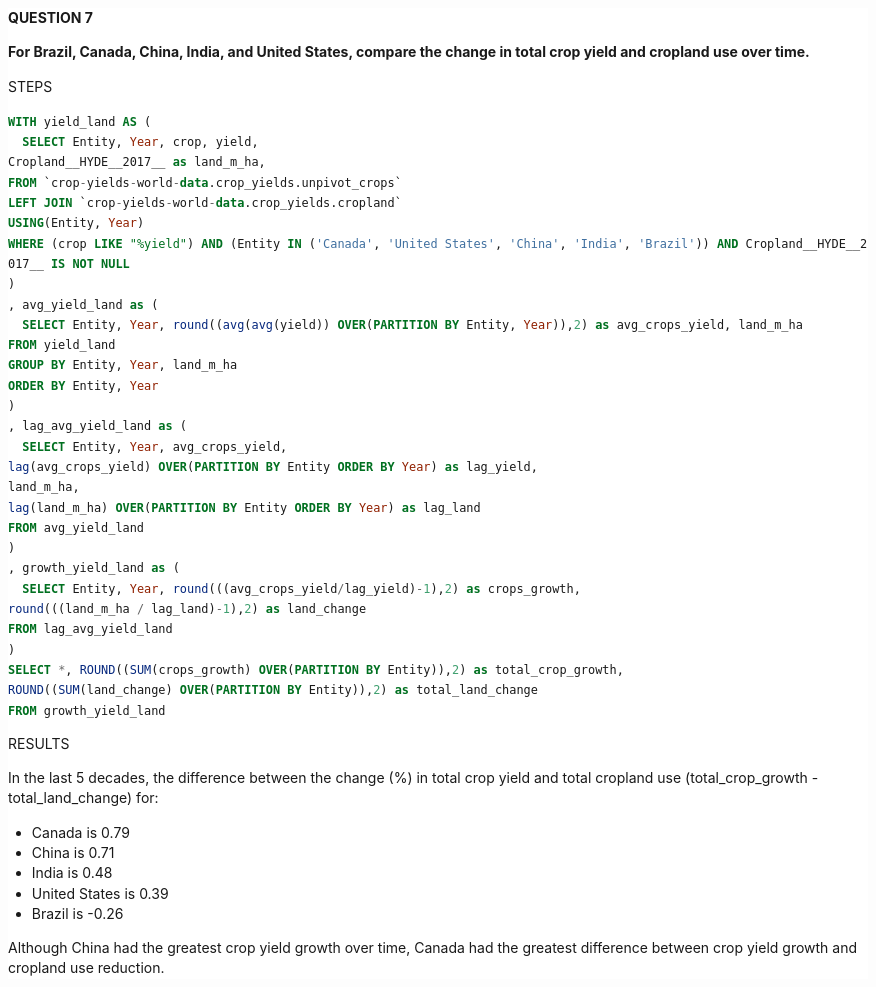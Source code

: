 **QUESTION 7**

**For Brazil, Canada, China, India, and United States, compare the change in total crop yield and cropland use over time.**

STEPS

```SQL
WITH yield_land AS (
  SELECT Entity, Year, crop, yield,
Cropland__HYDE__2017__ as land_m_ha, 
FROM `crop-yields-world-data.crop_yields.unpivot_crops`
LEFT JOIN `crop-yields-world-data.crop_yields.cropland`
USING(Entity, Year) 
WHERE (crop LIKE "%yield") AND (Entity IN ('Canada', 'United States', 'China', 'India', 'Brazil')) AND Cropland__HYDE__2017__ IS NOT NULL
)
, avg_yield_land as (
  SELECT Entity, Year, round((avg(avg(yield)) OVER(PARTITION BY Entity, Year)),2) as avg_crops_yield, land_m_ha
FROM yield_land
GROUP BY Entity, Year, land_m_ha 
ORDER BY Entity, Year
)
, lag_avg_yield_land as (
  SELECT Entity, Year, avg_crops_yield, 
lag(avg_crops_yield) OVER(PARTITION BY Entity ORDER BY Year) as lag_yield,
land_m_ha, 
lag(land_m_ha) OVER(PARTITION BY Entity ORDER BY Year) as lag_land
FROM avg_yield_land 
)
, growth_yield_land as (
  SELECT Entity, Year, round(((avg_crops_yield/lag_yield)-1),2) as crops_growth,
round(((land_m_ha / lag_land)-1),2) as land_change
FROM lag_avg_yield_land
)
SELECT *, ROUND((SUM(crops_growth) OVER(PARTITION BY Entity)),2) as total_crop_growth, 
ROUND((SUM(land_change) OVER(PARTITION BY Entity)),2) as total_land_change
FROM growth_yield_land
```

RESULTS

In the last 5 decades, the difference between the change (%) in total crop yield and total cropland use (total_crop_growth - total_land_change) for:

- Canada is 0.79
- China is 0.71
- India is 0.48
- United States is 0.39
- Brazil is -0.26

Although China had the greatest crop yield growth over time, Canada had the greatest difference between crop yield growth and cropland use reduction. 
